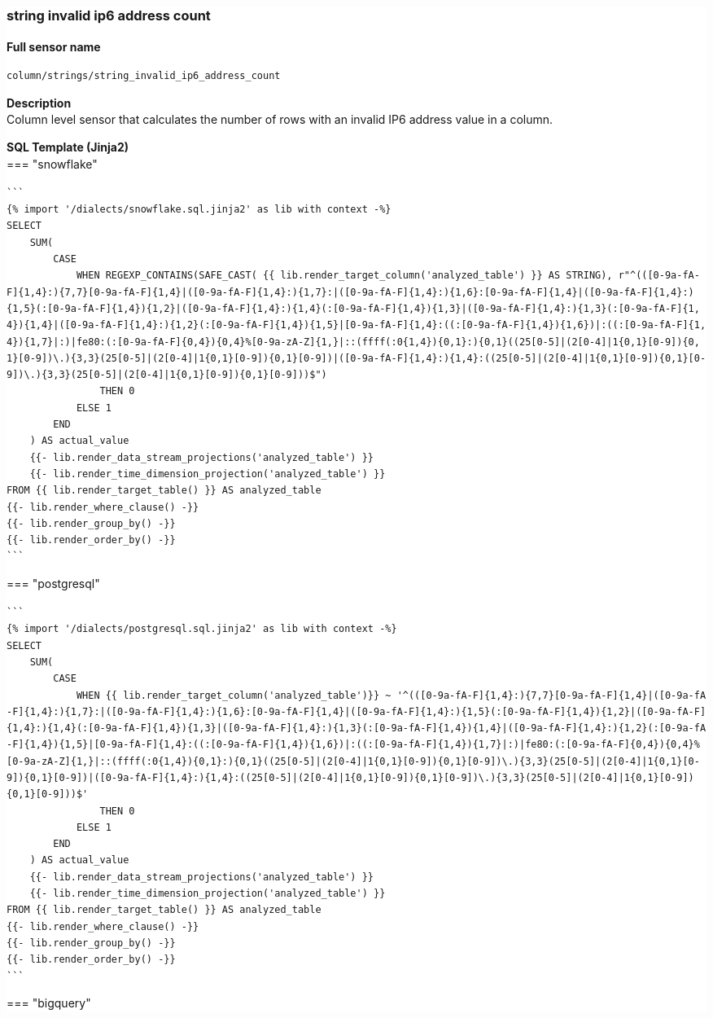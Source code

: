 ### **string invalid ip6 address count**
**Full sensor name**
```
column/strings/string_invalid_ip6_address_count
```
**Description**  
Column level sensor that calculates the number of rows with an invalid IP6 address value in a column.


**SQL Template (Jinja2)**  
=== "snowflake"
      
    ```
    {% import '/dialects/snowflake.sql.jinja2' as lib with context -%}
    SELECT
        SUM(
            CASE
                WHEN REGEXP_CONTAINS(SAFE_CAST( {{ lib.render_target_column('analyzed_table') }} AS STRING), r"^(([0-9a-fA-F]{1,4}:){7,7}[0-9a-fA-F]{1,4}|([0-9a-fA-F]{1,4}:){1,7}:|([0-9a-fA-F]{1,4}:){1,6}:[0-9a-fA-F]{1,4}|([0-9a-fA-F]{1,4}:){1,5}(:[0-9a-fA-F]{1,4}){1,2}|([0-9a-fA-F]{1,4}:){1,4}(:[0-9a-fA-F]{1,4}){1,3}|([0-9a-fA-F]{1,4}:){1,3}(:[0-9a-fA-F]{1,4}){1,4}|([0-9a-fA-F]{1,4}:){1,2}(:[0-9a-fA-F]{1,4}){1,5}|[0-9a-fA-F]{1,4}:((:[0-9a-fA-F]{1,4}){1,6})|:((:[0-9a-fA-F]{1,4}){1,7}|:)|fe80:(:[0-9a-fA-F]{0,4}){0,4}%[0-9a-zA-Z]{1,}|::(ffff(:0{1,4}){0,1}:){0,1}((25[0-5]|(2[0-4]|1{0,1}[0-9]){0,1}[0-9])\.){3,3}(25[0-5]|(2[0-4]|1{0,1}[0-9]){0,1}[0-9])|([0-9a-fA-F]{1,4}:){1,4}:((25[0-5]|(2[0-4]|1{0,1}[0-9]){0,1}[0-9])\.){3,3}(25[0-5]|(2[0-4]|1{0,1}[0-9]){0,1}[0-9]))$")
                    THEN 0
                ELSE 1
            END
        ) AS actual_value
        {{- lib.render_data_stream_projections('analyzed_table') }}
        {{- lib.render_time_dimension_projection('analyzed_table') }}
    FROM {{ lib.render_target_table() }} AS analyzed_table
    {{- lib.render_where_clause() -}}
    {{- lib.render_group_by() -}}
    {{- lib.render_order_by() -}}
    ```
=== "postgresql"
      
    ```
    {% import '/dialects/postgresql.sql.jinja2' as lib with context -%}
    SELECT
        SUM(
            CASE
                WHEN {{ lib.render_target_column('analyzed_table')}} ~ '^(([0-9a-fA-F]{1,4}:){7,7}[0-9a-fA-F]{1,4}|([0-9a-fA-F]{1,4}:){1,7}:|([0-9a-fA-F]{1,4}:){1,6}:[0-9a-fA-F]{1,4}|([0-9a-fA-F]{1,4}:){1,5}(:[0-9a-fA-F]{1,4}){1,2}|([0-9a-fA-F]{1,4}:){1,4}(:[0-9a-fA-F]{1,4}){1,3}|([0-9a-fA-F]{1,4}:){1,3}(:[0-9a-fA-F]{1,4}){1,4}|([0-9a-fA-F]{1,4}:){1,2}(:[0-9a-fA-F]{1,4}){1,5}|[0-9a-fA-F]{1,4}:((:[0-9a-fA-F]{1,4}){1,6})|:((:[0-9a-fA-F]{1,4}){1,7}|:)|fe80:(:[0-9a-fA-F]{0,4}){0,4}%[0-9a-zA-Z]{1,}|::(ffff(:0{1,4}){0,1}:){0,1}((25[0-5]|(2[0-4]|1{0,1}[0-9]){0,1}[0-9])\.){3,3}(25[0-5]|(2[0-4]|1{0,1}[0-9]){0,1}[0-9])|([0-9a-fA-F]{1,4}:){1,4}:((25[0-5]|(2[0-4]|1{0,1}[0-9]){0,1}[0-9])\.){3,3}(25[0-5]|(2[0-4]|1{0,1}[0-9]){0,1}[0-9]))$'
                    THEN 0
                ELSE 1
            END
        ) AS actual_value
        {{- lib.render_data_stream_projections('analyzed_table') }}
        {{- lib.render_time_dimension_projection('analyzed_table') }}
    FROM {{ lib.render_target_table() }} AS analyzed_table
    {{- lib.render_where_clause() -}}
    {{- lib.render_group_by() -}}
    {{- lib.render_order_by() -}}
    ```
=== "bigquery"
      